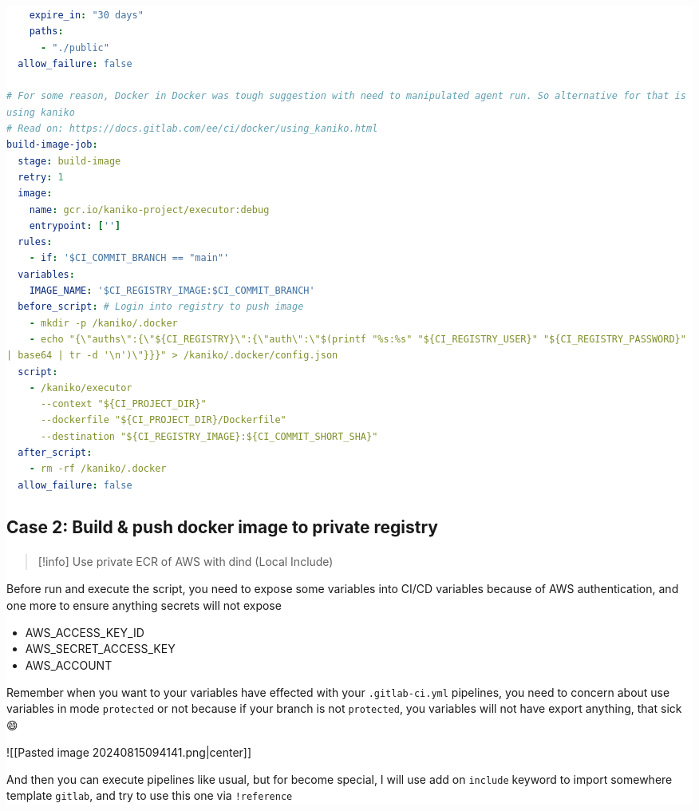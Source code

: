 ```yaml title=".gitlab-ci.yml"
    expire_in: "30 days"
    paths:
      - "./public"
  allow_failure: false

# For some reason, Docker in Docker was tough suggestion with need to manipulated agent run. So alternative for that is using kaniko
# Read on: https://docs.gitlab.com/ee/ci/docker/using_kaniko.html
build-image-job:
  stage: build-image
  retry: 1
  image:
    name: gcr.io/kaniko-project/executor:debug
    entrypoint: ['']
  rules:
    - if: '$CI_COMMIT_BRANCH == "main"'
  variables:
    IMAGE_NAME: '$CI_REGISTRY_IMAGE:$CI_COMMIT_BRANCH'
  before_script: # Login into registry to push image
    - mkdir -p /kaniko/.docker
    - echo "{\"auths\":{\"${CI_REGISTRY}\":{\"auth\":\"$(printf "%s:%s" "${CI_REGISTRY_USER}" "${CI_REGISTRY_PASSWORD}" | base64 | tr -d '\n')\"}}}" > /kaniko/.docker/config.json
  script:
    - /kaniko/executor
      --context "${CI_PROJECT_DIR}"
      --dockerfile "${CI_PROJECT_DIR}/Dockerfile"
      --destination "${CI_REGISTRY_IMAGE}:${CI_COMMIT_SHORT_SHA}"
  after_script:
    - rm -rf /kaniko/.docker
  allow_failure: false
```

## Case 2: Build & push docker image to private registry

>[!info]
>Use private ECR of AWS with dind (Local Include)

Before run and execute the script, you need to expose some variables into CI/CD variables because of AWS authentication, and one more to ensure anything secrets will not expose

- AWS_ACCESS_KEY_ID
- AWS_SECRET_ACCESS_KEY
- AWS_ACCOUNT

Remember when you want to your variables have effected with your `.gitlab-ci.yml` pipelines, you need to concern about use variables in mode `protected` or not because if your branch is not `protected`, you variables will not have export anything, that sick 😄

![[Pasted image 20240815094141.png|center]]

And then you can execute pipelines like usual, but for become special, I will use add on `include` keyword to import somewhere template `gitlab`, and try to use this one via `!reference`
